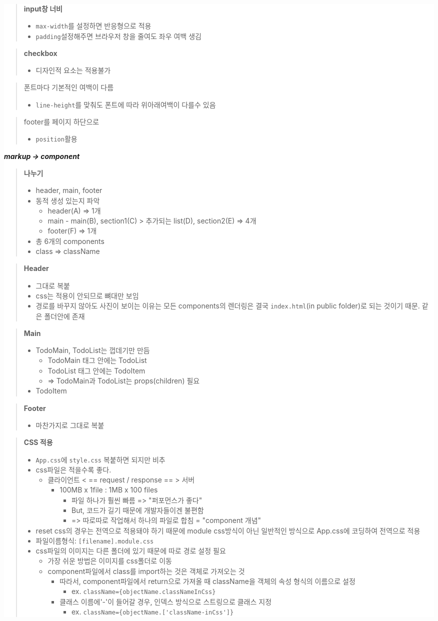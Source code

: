 > **input창 너비**
>
> - `max-width`를 설정하면 반응형으로 적용
> - `padding`설정해주면 브라우저 창을 줄여도 좌우 여백 생김

> **checkbox**
>
> - 디자인적 요소는 적용불가

> 폰트마다 기본적인 여백이 다름
>
> -  `line-height`를 맞춰도 폰트에 따라 위아래여백이 다를수 있음

> footer를 페이지 하단으로
>
> - `position`활용

***markup -> component***

> **나누기**
>
> - header, main, footer
> - 동적 생성 있는지 파악
>   - header(A) => 1개
>   - main - main(B), section1(C) > 추가되는 list(D), section2(E) => 4개
>   - footer(F) => 1개
> - 총 6개의 components
> - class => className

> **Header**
>
> - 그대로 복붙
> - css는 적용이 안되므로 뼈대만 보임
> - 경로를 바꾸지 않아도 사진이 보이는 이유는 모든 components의 렌더링은 결국 `index.html`(in public folder)로 되는 것이기 때문. 같은 폴더안에 존재

> **Main**
>
> - TodoMain, TodoList는 껍데기만 만듬
>   - TodoMain 태그 안에는 TodoList
>   - TodoList 태그 안에는 TodoItem
>   - => TodoMain과 TodoList는 props(children) 필요
> - TodoItem

> **Footer**
>
> - 마찬가지로 그대로 복붙

> **CSS 적용**
>
> - `App.css`에 `style.css` 복붙하면 되지만 비추
> - css파일은 적을수록 좋다.
>   - 클라이언트 < == request / response == > 서버
>     - 100MB x 1file : 1MB x 100 files
>       - 파일 하나가 훨씬 빠름 => "퍼포먼스가 좋다"
>       - But, 코드가 길기 때문에 개발자들이겐 불편함
>       - => 따로따로 작업해서 하나의 파일로 합침 = "component 개념"
> - reset css의 경우는 전역으로 적용돼야 하기 때문에 module css방식이 아닌 일반적인 방식으로 App.css에 코딩하여 전역으로 적용
> - 파일이름형식: `[filename].module.css`
> - css파일의 이미지는 다른 폴더에 있기 때문에 따로 경로 설정 필요
>   - 가장 쉬운 방법은 이미지를 css폴더로 이동
>   - component파일에서 class를 import하는 것은 객체로 가져오는 것
>     - 따라서, component파일에서 return으로 가져올 때 className을 객체의 속성 형식의 이름으로 설정
>       - ex. `className={objectName.classNameInCss}`
>     - 클래스 이름에'-'이 들어갈 경우, 인덱스 방식으로 스트링으로 클래스 지정
>       - ex. `className={objectName.['className-inCss']}`

